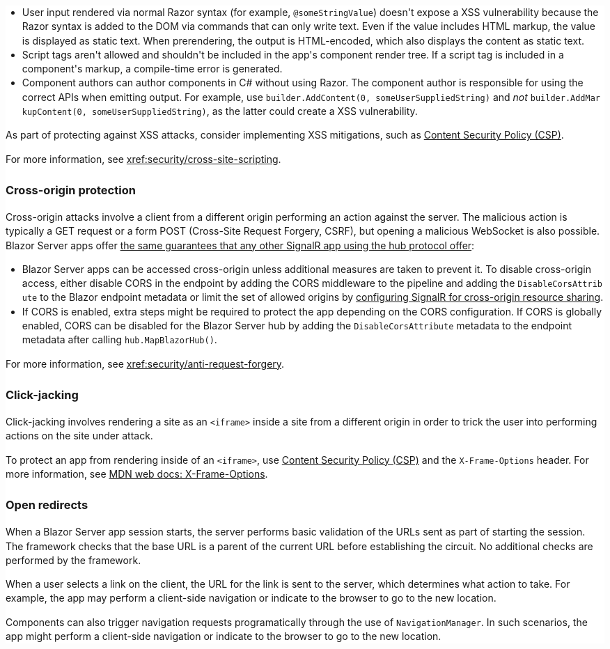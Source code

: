 * User input rendered via normal Razor syntax (for example, `@someStringValue`) doesn't expose a XSS vulnerability because the Razor syntax is added to the DOM via commands that can only write text. Even if the value includes HTML markup, the value is displayed as static text. When prerendering, the output is HTML-encoded, which also displays the content as static text.
* Script tags aren't allowed and shouldn't be included in the app's component render tree. If a script tag is included in a component's markup, a compile-time error is generated.
* Component authors can author components in C# without using Razor. The component author is responsible for using the correct APIs when emitting output. For example, use `builder.AddContent(0, someUserSuppliedString)` and *not* `builder.AddMarkupContent(0, someUserSuppliedString)`, as the latter could create a XSS vulnerability.

As part of protecting against XSS attacks, consider implementing XSS mitigations, such as [Content Security Policy (CSP)](https://developer.mozilla.org/docs/Web/HTTP/CSP).

For more information, see <xref:security/cross-site-scripting>.

### Cross-origin protection

Cross-origin attacks involve a client from a different origin performing an action against the server. The malicious action is typically a GET request or a form POST (Cross-Site Request Forgery, CSRF), but opening a malicious WebSocket is also possible. Blazor Server apps offer [the same guarantees that any other SignalR app using the hub protocol offer](xref:signalr/security):

* Blazor Server apps can be accessed cross-origin unless additional measures are taken to prevent it. To disable cross-origin access, either disable CORS in the endpoint by adding the CORS middleware to the pipeline and adding the `DisableCorsAttribute` to the Blazor endpoint metadata or limit the set of allowed origins by [configuring SignalR for cross-origin resource sharing](xref:signalr/security#cross-origin-resource-sharing).
* If CORS is enabled, extra steps might be required to protect the app depending on the CORS configuration. If CORS is globally enabled, CORS can be disabled for the Blazor Server hub by adding the `DisableCorsAttribute` metadata to the endpoint metadata after calling `hub.MapBlazorHub()`.

For more information, see <xref:security/anti-request-forgery>.

### Click-jacking

Click-jacking involves rendering a site as an `<iframe>` inside a site from a different origin in order to trick the user into performing actions on the site under attack.

To protect an app from rendering inside of an `<iframe>`, use [Content Security Policy (CSP)](https://developer.mozilla.org/docs/Web/HTTP/CSP) and the `X-Frame-Options` header. For more information, see [MDN web docs: X-Frame-Options](https://developer.mozilla.org/docs/Web/HTTP/Headers/X-Frame-Options).

### Open redirects

When a Blazor Server app session starts, the server performs basic validation of the URLs sent as part of starting the session. The framework checks that the base URL is a parent of the current URL before establishing the circuit. No additional checks are performed by the framework.

When a user selects a link on the client, the URL for the link is sent to the server, which determines what action to take. For example, the app may perform a client-side navigation or indicate to the browser to go to the new location.

Components can also trigger navigation requests programatically through the use of `NavigationManager`. In such scenarios, the app might perform a client-side navigation or indicate to the browser to go to the new location.
